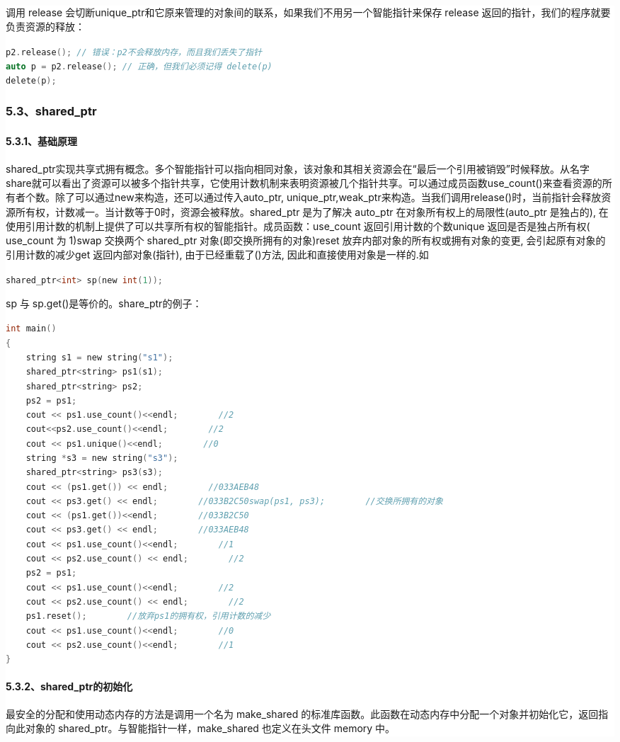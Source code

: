 调用 release 会切断unique_ptr和它原来管理的对象间的联系，如果我们不用另一个智能指针来保存 release 返回的指针，我们的程序就要负责资源的释放：

```C
p2.release(); // 错误：p2不会释放内存，而且我们丢失了指针
auto p = p2.release(); // 正确，但我们必须记得 delete(p)
delete(p);
```

### 5.3、shared_ptr

#### 5.3.1、基础原理

shared_ptr实现共享式拥有概念。多个智能指针可以指向相同对象，该对象和其相关资源会在“最后一个引用被销毁”时候释放。从名字share就可以看出了资源可以被多个指针共享，它使用计数机制来表明资源被几个指针共享。可以通过成员函数use_count()来查看资源的所有者个数。除了可以通过new来构造，还可以通过传入auto_ptr, unique_ptr,weak_ptr来构造。当我们调用release()时，当前指针会释放资源所有权，计数减一。当计数等于0时，资源会被释放。shared_ptr 是为了解决 auto_ptr 在对象所有权上的局限性(auto_ptr 是独占的), 在使用引用计数的机制上提供了可以共享所有权的智能指针。成员函数：use_count 返回引用计数的个数unique 返回是否是独占所有权( use_count 为 1)swap 交换两个 shared_ptr 对象(即交换所拥有的对象)reset 放弃内部对象的所有权或拥有对象的变更, 会引起原有对象的引用计数的减少get 返回内部对象(指针), 由于已经重载了()方法, 因此和直接使用对象是一样的.如

```C
shared_ptr<int> sp(new int(1));
```

sp 与 sp.get()是等价的。share_ptr的例子：

```C
int main()
{    
    string s1 = new string("s1");
    shared_ptr<string> ps1(s1);    
    shared_ptr<string> ps2;    
    ps2 = ps1;
    cout << ps1.use_count()<<endl;        //2    
    cout<<ps2.use_count()<<endl;        //2    
    cout << ps1.unique()<<endl;        //0
    string *s3 = new string("s3");    
    shared_ptr<string> ps3(s3);
    cout << (ps1.get()) << endl;        //033AEB48    
    cout << ps3.get() << endl;        //033B2C50swap(ps1, ps3);        //交换所拥有的对象    
    cout << (ps1.get())<<endl;        //033B2C50    
    cout << ps3.get() << endl;        //033AEB48
    cout << ps1.use_count()<<endl;        //1    
    cout << ps2.use_count() << endl;        //2    
    ps2 = ps1;    
    cout << ps1.use_count()<<endl;        //2    
    cout << ps2.use_count() << endl;        //2    
    ps1.reset();        //放弃ps1的拥有权，引用计数的减少    
    cout << ps1.use_count()<<endl;        //0    
    cout << ps2.use_count()<<endl;        //1
}
```

#### 5.3.2、shared_ptr的初始化

最安全的分配和使用动态内存的方法是调用一个名为 make_shared 的标准库函数。此函数在动态内存中分配一个对象并初始化它，返回指向此对象的 shared_ptr。与智能指针一样，make_shared 也定义在头文件 memory 中。
